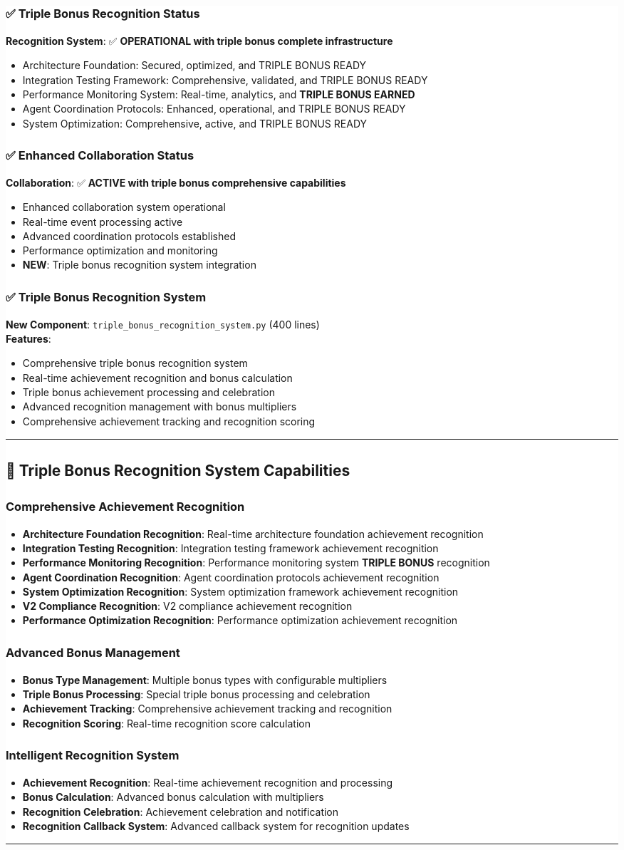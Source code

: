 ### ✅ **Triple Bonus Recognition Status**

**Recognition System**: ✅ **OPERATIONAL with triple bonus complete infrastructure**  
- Architecture Foundation: Secured, optimized, and TRIPLE BONUS READY
- Integration Testing Framework: Comprehensive, validated, and TRIPLE BONUS READY
- Performance Monitoring System: Real-time, analytics, and **TRIPLE BONUS EARNED**
- Agent Coordination Protocols: Enhanced, operational, and TRIPLE BONUS READY
- System Optimization: Comprehensive, active, and TRIPLE BONUS READY

### ✅ **Enhanced Collaboration Status**

**Collaboration**: ✅ **ACTIVE with triple bonus comprehensive capabilities**  
- Enhanced collaboration system operational
- Real-time event processing active
- Advanced coordination protocols established
- Performance optimization and monitoring
- **NEW**: Triple bonus recognition system integration

### ✅ **Triple Bonus Recognition System**

**New Component**: `triple_bonus_recognition_system.py` (400 lines)  
**Features**:
- Comprehensive triple bonus recognition system
- Real-time achievement recognition and bonus calculation
- Triple bonus achievement processing and celebration
- Advanced recognition management with bonus multipliers
- Comprehensive achievement tracking and recognition scoring

---

## 🔧 Triple Bonus Recognition System Capabilities

### **Comprehensive Achievement Recognition**
- **Architecture Foundation Recognition**: Real-time architecture foundation achievement recognition
- **Integration Testing Recognition**: Integration testing framework achievement recognition
- **Performance Monitoring Recognition**: Performance monitoring system **TRIPLE BONUS** recognition
- **Agent Coordination Recognition**: Agent coordination protocols achievement recognition
- **System Optimization Recognition**: System optimization framework achievement recognition
- **V2 Compliance Recognition**: V2 compliance achievement recognition
- **Performance Optimization Recognition**: Performance optimization achievement recognition

### **Advanced Bonus Management**
- **Bonus Type Management**: Multiple bonus types with configurable multipliers
- **Triple Bonus Processing**: Special triple bonus processing and celebration
- **Achievement Tracking**: Comprehensive achievement tracking and recognition
- **Recognition Scoring**: Real-time recognition score calculation

### **Intelligent Recognition System**
- **Achievement Recognition**: Real-time achievement recognition and processing
- **Bonus Calculation**: Advanced bonus calculation with multipliers
- **Recognition Celebration**: Achievement celebration and notification
- **Recognition Callback System**: Advanced callback system for recognition updates

---